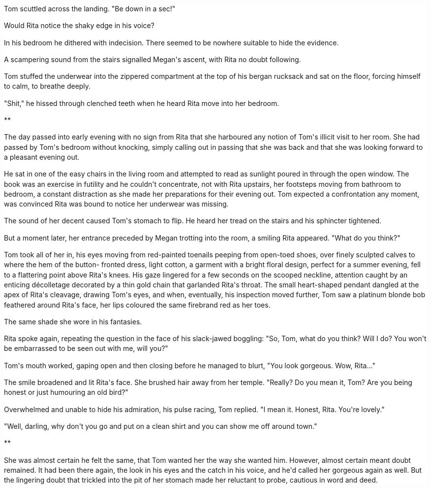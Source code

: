  Tom scuttled across the landing. "Be down in a sec!" 

 Would Rita notice the shaky edge in his voice? 

 In his bedroom he dithered with indecision. There seemed to be nowhere suitable to hide the evidence. 

 A scampering sound from the stairs signalled Megan's ascent, with Rita no doubt following. 

 Tom stuffed the underwear into the zippered compartment at the top of his bergan rucksack and sat on the floor, forcing himself to calm, to breathe deeply. 

 "Shit," he hissed through clenched teeth when he heard Rita move into her bedroom. 

 ** 

 The day passed into early evening with no sign from Rita that she harboured any notion of Tom's illicit visit to her room. She had passed by Tom's bedroom without knocking, simply calling out in passing that she was back and that she was looking forward to a pleasant evening out. 

 He sat in one of the easy chairs in the living room and attempted to read as sunlight poured in through the open window. The book was an exercise in futility and he couldn't concentrate, not with Rita upstairs, her footsteps moving from bathroom to bedroom, a constant distraction as she made her preparations for their evening out. Tom expected a confrontation any moment, was convinced Rita was bound to notice her underwear was missing. 

 The sound of her decent caused Tom's stomach to flip. He heard her tread on the stairs and his sphincter tightened. 

 But a moment later, her entrance preceded by Megan trotting into the room, a smiling Rita appeared. "What do you think?" 

 Tom took all of her in, his eyes moving from red-painted toenails peeping from open-toed shoes, over finely sculpted calves to where the hem of the button- fronted dress, light cotton, a garment with a bright floral design, perfect for a summer evening, fell to a flattering point above Rita's knees. His gaze lingered for a few seconds on the scooped neckline, attention caught by an enticing décolletage decorated by a thin gold chain that garlanded Rita's throat. The small heart-shaped pendant dangled at the apex of Rita's cleavage, drawing Tom's eyes, and when, eventually, his inspection moved further, Tom saw a platinum blonde bob feathered around Rita's face, her lips coloured the same firebrand red as her toes. 

 The same shade she wore in his fantasies. 

 Rita spoke again, repeating the question in the face of his slack-jawed boggling: "So, Tom, what do you think? Will I do? You won't be embarrassed to be seen out with me, will you?" 

 Tom's mouth worked, gaping open and then closing before he managed to blurt, "You look gorgeous. Wow, Rita..." 

 The smile broadened and lit Rita's face. She brushed hair away from her temple. "Really? Do you mean it, Tom? Are you being honest or just humouring an old bird?" 

 Overwhelmed and unable to hide his admiration, his pulse racing, Tom replied. "I mean it. Honest, Rita. You're lovely." 

 "Well, darling, why don't you go and put on a clean shirt and you can show me off around town." 

 ** 

 She was almost certain he felt the same, that Tom wanted her the way she wanted him. However, almost certain meant doubt remained. It had been there again, the look in his eyes and the catch in his voice, and he'd called her gorgeous again as well. But the lingering doubt that trickled into the pit of her stomach made her reluctant to probe, cautious in word and deed. 
